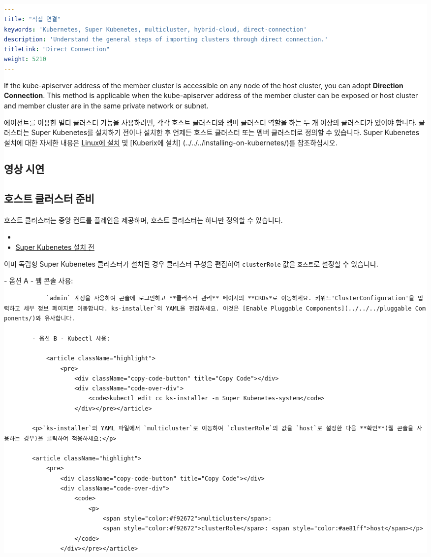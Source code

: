 ```yaml
---
title: "직접 연결"
keywords: 'Kubernetes, Super Kubenetes, multicluster, hybrid-cloud, direct-connection'
description: 'Understand the general steps of importing clusters through direct connection.'
titleLink: "Direct Connection"
weight: 5210
---
```


If the kube-apiserver address of the member cluster is accessible on any node of the host cluster, you can adopt **Direction Connection**. This method is applicable when the kube-apiserver address of the member cluster can be exposed or host cluster and member cluster are in the same private network or subnet.

에이전트를 이용한 멀티 클러스터 기능을 사용하려면, 각각 호스트 클러스터와 멤버 클러스터 역할을 하는 두 개 이상의 클러스터가 있어야 합니다. 클러스터는 Super Kubenetes를 설치하기 전이나 설치한 후 언제든 호스트 클러스터 또는 멤버 클러스터로 정의할 수 있습니다. Super Kubenetes 설치에 대한 자세한 내용은 [Linux에 설치](../../../installing-on-linux/) 및 [Kuberix에 설치] (../../../installing-on-kubernetes/)를 참조하십시오.

## 영상 시연

## 호스트 클러스터 준비

호스트 클러스터는 중앙 컨트롤 플레인을 제공하며, 호스트 클러스터는 하나만 정의할 수 있습니다.

<main className="code-tabs">
	<ul className="nav nav-tabs">
		<li className="nav-item active"><a className="nav-link" href="#"Super Kubenetes 설치 후</a></li>
		<li className="nav-item"><a className="nav-link" href="#">Super Kubenetes 설치 전</a></li>
	</ul>
	<div className="tab-content">
		<main className="tab-pane active" title="Super Kubenetes 설치 후">
			<p>이미 독립형 Super Kubenetes 클러스터가 설치된 경우 클러스터 구성을 편집하여 <code>clusterRole</code> 값을 <code>호스트</code>로 설정할 수 있습니다.</p>
			- 옵션 A - 웹 콘솔 사용:

				`admin` 계정을 사용하여 콘솔에 로그인하고 **클러스터 관리** 페이지의 **CRDs*로 이동하세요. 키워드'ClusterConfiguration'을 입력하고 세부 정보 페이지로 이동합니다. ks-installer`의 YAML을 편집하세요. 이것은 [Enable Pluggable Components](../../../pluggable Components/)와 유사합니다.

			- 옵션 B - Kubectl 사용:

				<article className="highlight">
					<pre>
						<div className="copy-code-button" title="Copy Code"></div>
						<div className="code-over-div">
							<code>kubectl edit cc ks-installer -n Super Kubenetes-system</code>
						</div></pre></article>

			<p>`ks-installer`의 YAML 파일에서 `multicluster`로 이동하여 `clusterRole`의 값을 `host`로 설정한 다음 **확인**(웹 콘솔을 사용하는 경우)을 클릭하여 적용하세요:</p>

			<article className="highlight">
				<pre>
					<div className="copy-code-button" title="Copy Code"></div>
					<div className="code-over-div">
						<code>
							<p>
								<span style="color:#f92672">multicluster</span>:
								<span style="color:#f92672">clusterRole</span>: <span style="color:#ae81ff">host</span></p>
						</code>
					</div></pre></article>
